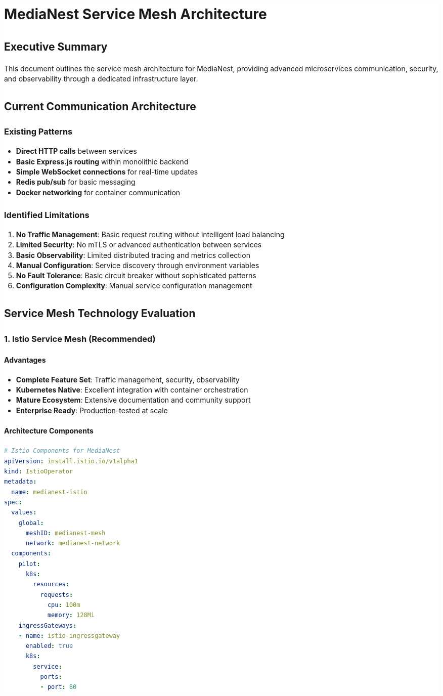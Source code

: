 # MediaNest Service Mesh Architecture

## Executive Summary

This document outlines the service mesh architecture for MediaNest, providing advanced microservices communication, security, and observability through a dedicated infrastructure layer.

## Current Communication Architecture

### Existing Patterns
- **Direct HTTP calls** between services
- **Basic Express.js routing** within monolithic backend
- **Simple WebSocket connections** for real-time updates
- **Redis pub/sub** for basic messaging
- **Docker networking** for container communication

### Identified Limitations
1. **No Traffic Management**: Basic request routing without intelligent load balancing
2. **Limited Security**: No mTLS or advanced authentication between services
3. **Basic Observability**: Limited distributed tracing and metrics collection
4. **Manual Configuration**: Service discovery through environment variables
5. **No Fault Tolerance**: Basic circuit breaker without sophisticated patterns
6. **Configuration Complexity**: Manual service configuration management

## Service Mesh Technology Evaluation

### 1. Istio Service Mesh (Recommended)

#### Advantages
- **Complete Feature Set**: Traffic management, security, observability
- **Kubernetes Native**: Excellent integration with container orchestration
- **Mature Ecosystem**: Extensive documentation and community support
- **Enterprise Ready**: Production-tested at scale

#### Architecture Components
```yaml
# Istio Components for MediaNest
apiVersion: install.istio.io/v1alpha1
kind: IstioOperator
metadata:
  name: medianest-istio
spec:
  values:
    global:
      meshID: medianest-mesh
      network: medianest-network
  components:
    pilot:
      k8s:
        resources:
          requests:
            cpu: 100m
            memory: 128Mi
    ingressGateways:
    - name: istio-ingressgateway
      enabled: true
      k8s:
        service:
          ports:
          - port: 80
```